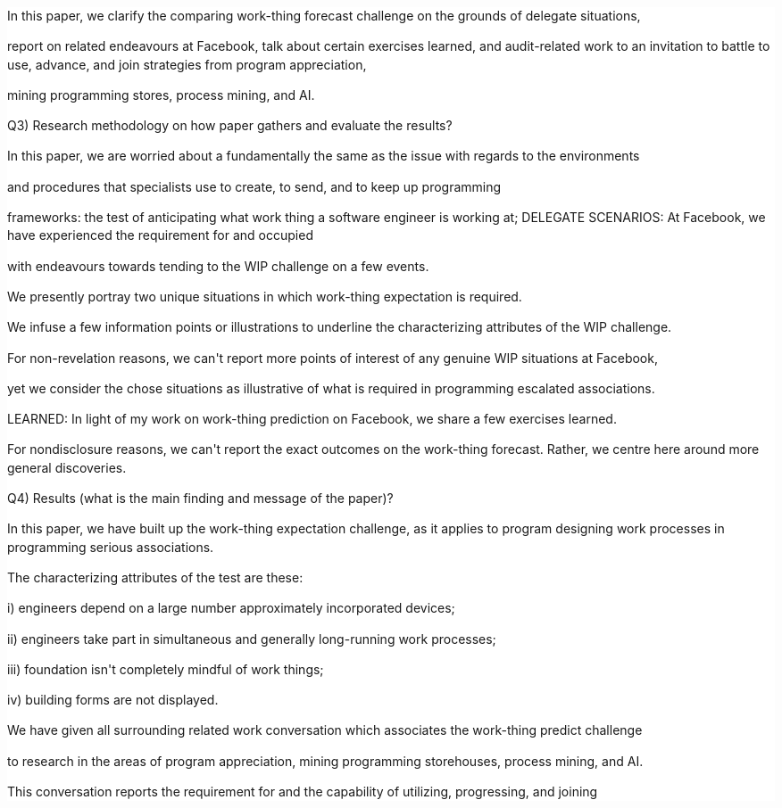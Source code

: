 In this paper, we clarify the comparing work-thing forecast challenge on the grounds of delegate situations,

report on related endeavours at Facebook, talk about certain exercises learned, and audit-related work to an invitation to battle to use, advance, and join strategies from program appreciation,

mining programming stores, process mining, and AI.

Q3) Research methodology on how paper gathers and evaluate the results?

In this paper, we are worried about a fundamentally the same as the issue with regards to the environments 

and procedures that specialists use to create, to send, and to keep up programming

frameworks: the test of anticipating what work thing a software engineer is working at;
DELEGATE SCENARIOS: 
                                     At Facebook, we have experienced the requirement for and occupied
                            
with endeavours towards tending to the WIP challenge on a few events. 

We presently portray two unique situations in which work-thing expectation is required.

We infuse a few information points or illustrations to underline the characterizing attributes of the WIP challenge.

For non-revelation reasons, we can't report more points of interest of any genuine WIP situations at Facebook,

yet we consider the chose situations as illustrative of what is required in programming escalated associations. 

LEARNED: 
                In light of my work on work-thing prediction on Facebook, we share a few exercises learned. 
                
For nondisclosure reasons, we can't report the exact outcomes on the work-thing forecast. Rather, we centre here around more general discoveries.


Q4) Results (what is the main finding and message of the paper)?

In this paper, we have built up the work-thing expectation challenge, as it applies to program designing work processes in programming serious associations. 

The characterizing attributes of the test are these: 

i) engineers depend on a large number approximately incorporated devices; 

ii) engineers take part in simultaneous and generally long-running work processes; 

iii) foundation isn't completely mindful of work things; 

iv) building forms are not displayed. 

We have given all surrounding related work conversation which associates the work-thing predict challenge

to research in the areas of program appreciation, mining programming storehouses, process mining, and AI.

This conversation reports the requirement for and the capability of utilizing, progressing, and joining 
